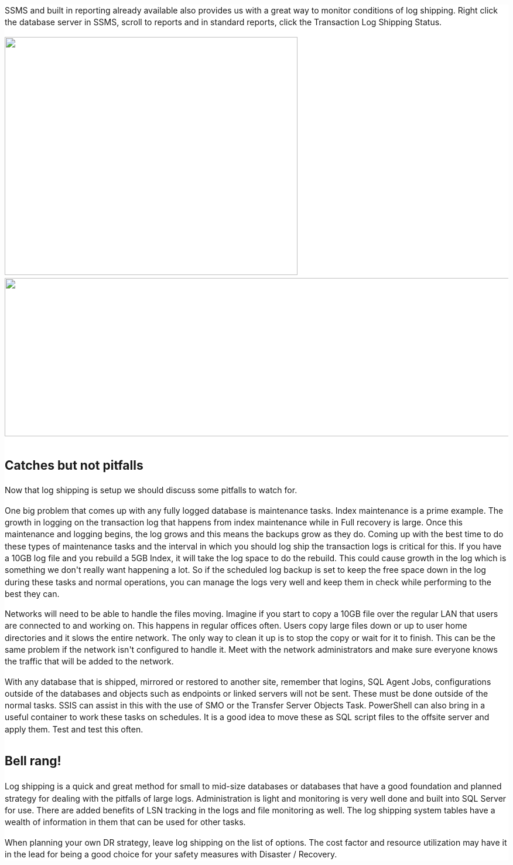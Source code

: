 SSMS and built in reporting already available also provides us with a great way to monitor conditions of log shipping. Right click the database server in SSMS, scroll to reports and in standard reports, click the Transaction Log Shipping Status.

<div class="image_block">
  <img src="https://lessthandot.z19.web.core.windows.net/wp-content/uploads/blogs/DataMgmt/logship_9.gif" alt="" title="" width="500" height="406" />
</div>

<div class="image_block">
  <img src="https://lessthandot.z19.web.core.windows.net/wp-content/uploads/blogs/DataMgmt/logship_10.gif" alt="" title="" width="1007" height="270" />
</div>

## **Catches but not pitfalls**

Now that log shipping is setup we should discuss some pitfalls to watch for.

One big problem that comes up with any fully logged database is maintenance tasks. Index maintenance is a prime example. The growth in logging on the transaction log that happens from index maintenance while in Full recovery is large. Once this maintenance and logging begins, the log grows and this means the backups grow as they do. Coming up with the best time to do these types of maintenance tasks and the interval in which you should log ship the transaction logs is critical for this. If you have a 10GB log file and you rebuild a 5GB Index, it will take the log space to do the rebuild. This could cause growth in the log which is something we don't really want happening a lot. So if the scheduled log backup is set to keep the free space down in the log during these tasks and normal operations, you can manage the logs very well and keep them in check while performing to the best they can.

Networks will need to be able to handle the files moving. Imagine if you start to copy a 10GB file over the regular LAN that users are connected to and working on. This happens in regular offices often. Users copy large files down or up to user home directories and it slows the entire network. The only way to clean it up is to stop the copy or wait for it to finish. This can be the same problem if the network isn't configured to handle it. Meet with the network administrators and make sure everyone knows the traffic that will be added to the network. 

With any database that is shipped, mirrored or restored to another site, remember that logins, SQL Agent Jobs, configurations outside of the databases and objects such as endpoints or linked servers will not be sent. These must be done outside of the normal tasks. SSIS can assist in this with the use of SMO or the Transfer Server Objects Task. PowerShell can also bring in a useful container to work these tasks on schedules. It is a good idea to move these as SQL script files to the offsite server and apply them. Test and test this often.

## **Bell rang!**

Log shipping is a quick and great method for small to mid-size databases or databases that have a good foundation and planned strategy for dealing with the pitfalls of large logs. Administration is light and monitoring is very well done and built into SQL Server for use. There are added benefits of LSN tracking in the logs and file monitoring as well. The log shipping system tables have a wealth of information in them that can be used for other tasks. 

When planning your own DR strategy, leave log shipping on the list of options. The cost factor and resource utilization may have it in the lead for being a good choice for your safety measures with Disaster / Recovery.